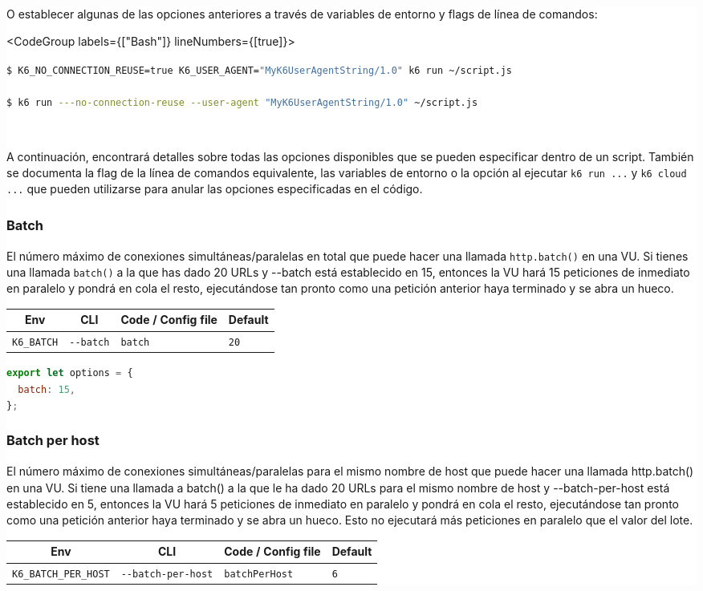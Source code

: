 </CodeGroup>

O establecer algunas de las opciones anteriores a través de variables de entorno y flags de línea de comandos:

<CodeGroup labels={["Bash"]} lineNumbers={[true]}>

```bash
$ K6_NO_CONNECTION_REUSE=true K6_USER_AGENT="MyK6UserAgentString/1.0" k6 run ~/script.js

$ k6 run ---no-connection-reuse --user-agent "MyK6UserAgentString/1.0" ~/script.js
```

</CodeGroup>

<br/>

A continuación, encontrará detalles sobre todas las opciones disponibles que se pueden especificar dentro de un script. También se documenta la flag de la línea de comandos equivalente, las variables de entorno o la opción al ejecutar `k6 run ...` y `k6 cloud ...` que pueden utilizarse para anular las opciones especificadas en el código.

### Batch

El número máximo de conexiones simultáneas/paralelas en total que puede hacer una llamada `http.batch()` en una VU. Si tienes una llamada `batch()` a la que has dado 20 URLs y --batch está establecido en 15, entonces la VU hará 15 peticiones de inmediato en paralelo y pondrá en cola el resto, ejecutándose tan pronto como una petición anterior haya terminado y se abra un hueco.

| Env        | CLI       | Code / Config file | Default |
| ---------- | --------- | ------------------ | ------- |
| `K6_BATCH` | `--batch` | `batch`            | `20`    |

<CodeGroup labels={[]} lineNumbers={[true]}>

```javascript
export let options = {
  batch: 15,
};
```

</CodeGroup>

### Batch per host

El número máximo de conexiones simultáneas/paralelas para el mismo nombre de host que puede hacer una llamada http.batch() en una VU. Si tiene una llamada a batch() a la que le ha dado 20 URLs para el mismo nombre de host y --batch-per-host está establecido en 5, entonces la VU hará 5 peticiones de inmediato en paralelo y pondrá en cola el resto, ejecutándose tan pronto como una petición anterior haya terminado y se abra un hueco. Esto no ejecutará más peticiones en paralelo que el valor del lote.

| Env                 | CLI                | Code / Config file | Default |
| ------------------- | ------------------ | ------------------ | ------- |
| `K6_BATCH_PER_HOST` | `--batch-per-host` | `batchPerHost`     | `6`     |
